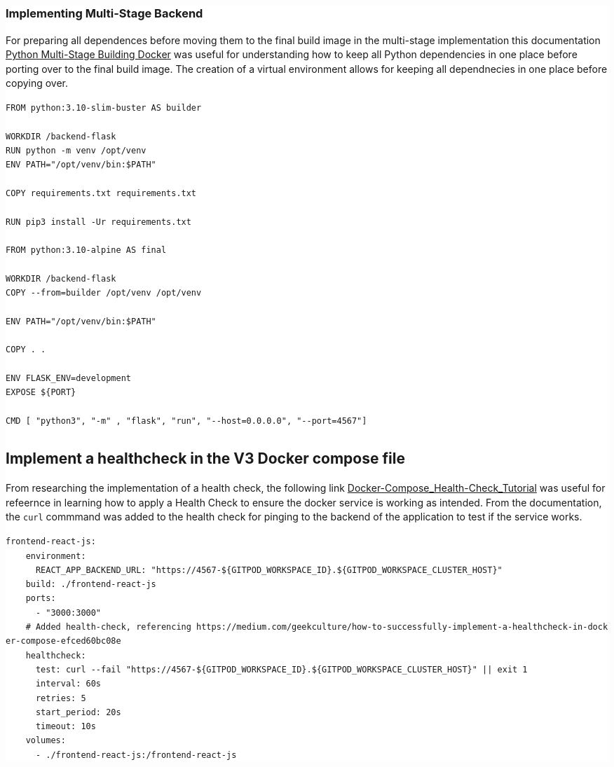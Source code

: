 ### Implementing Multi-Stage Backend
For preparing all dependences before moving them to the final build image in the multi-stage implementation this documentation [Python Multi-Stage Building Docker](https://docs.docker.com/build/building/multi-stage/) was useful for understanding how to keep all Python dependencies in one place before porting over to the final build image. The creation of a virtual environment allows for keeping all dependnecies in one place before copying over. 

```Multi-Stage Backend
FROM python:3.10-slim-buster AS builder

WORKDIR /backend-flask
RUN python -m venv /opt/venv
ENV PATH="/opt/venv/bin:$PATH"

COPY requirements.txt requirements.txt

RUN pip3 install -Ur requirements.txt

FROM python:3.10-alpine AS final

WORKDIR /backend-flask
COPY --from=builder /opt/venv /opt/venv

ENV PATH="/opt/venv/bin:$PATH"

COPY . .

ENV FLASK_ENV=development
EXPOSE ${PORT}

CMD [ "python3", "-m" , "flask", "run", "--host=0.0.0.0", "--port=4567"]
```

## Implement a healthcheck in the V3 Docker compose file

From researching the implementation of a health check, the following link [Docker-Compose_Health-Check_Tutorial](https://medium.com/geekculture/how-to-successfully-implement-a-healthcheck-in-docker-compose-efced60bc08e) was useful for refeernce in learning how to apply a Health Check to ensure the docker service is working as intended. From the documentation, the `curl` commmand was added to the health check for pinging to the backend of the application to test if the service works.

```Docker-Compose Health Check
frontend-react-js:
    environment:
      REACT_APP_BACKEND_URL: "https://4567-${GITPOD_WORKSPACE_ID}.${GITPOD_WORKSPACE_CLUSTER_HOST}"
    build: ./frontend-react-js
    ports:
      - "3000:3000"
    # Added health-check, referencing https://medium.com/geekculture/how-to-successfully-implement-a-healthcheck-in-docker-compose-efced60bc08e
    healthcheck:
      test: curl --fail "https://4567-${GITPOD_WORKSPACE_ID}.${GITPOD_WORKSPACE_CLUSTER_HOST}" || exit 1
      interval: 60s
      retries: 5
      start_period: 20s
      timeout: 10s
    volumes:
      - ./frontend-react-js:/frontend-react-js
```
